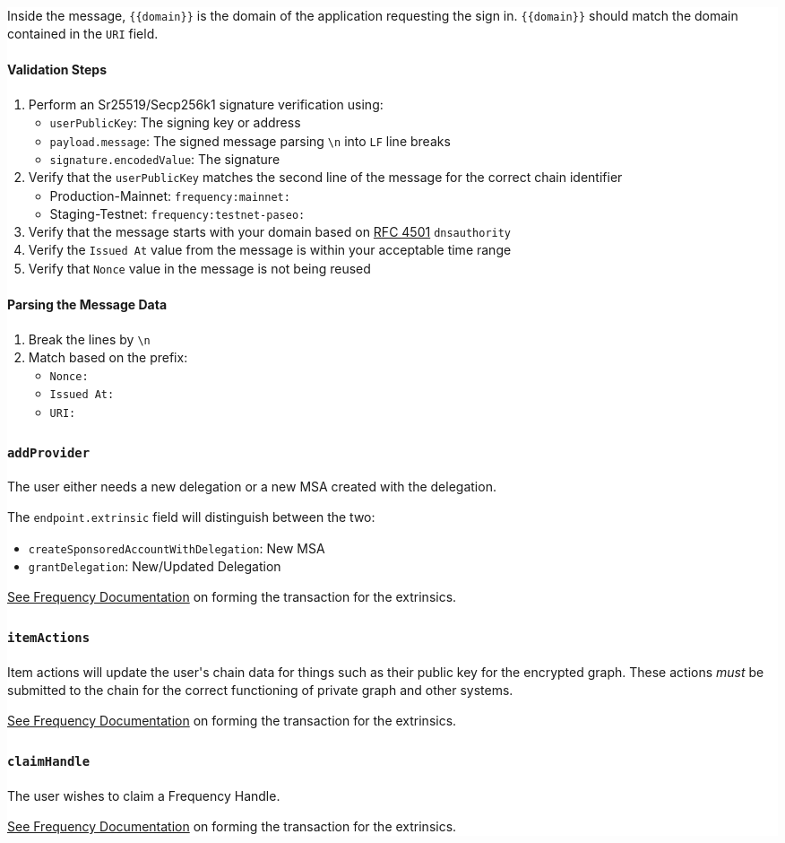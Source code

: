 Inside the message, `{{domain}}` is the domain of the application requesting the sign in. `{{domain}}` should match the domain contained in the `URI` field.

#### Validation Steps

1. Perform an Sr25519/Secp256k1 signature verification using:
    - `userPublicKey`: The signing key or address
    - `payload.message`: The signed message parsing `\n` into `LF` line breaks
    - `signature.encodedValue`: The signature
2. Verify that the `userPublicKey` matches the second line of the message for the correct chain identifier
    - Production-Mainnet: `frequency:mainnet:`
    - Staging-Testnet: `frequency:testnet-paseo:`
3. Verify that the message starts with your domain based on [RFC 4501](https://www.rfc-editor.org/rfc/rfc4501.html) `dnsauthority`
4. Verify the `Issued At` value from the message is within your acceptable time range
5. Verify that `Nonce` value in the message is not being reused

#### Parsing the Message Data

1. Break the lines by `\n`
2. Match based on the prefix:
    - `Nonce: `
    - `Issued At: `
    - `URI: `

### `addProvider`

The user either needs a new delegation or a new MSA created with the delegation.

The `endpoint.extrinsic` field will distinguish between the two:
- `createSponsoredAccountWithDelegation`: New MSA
- `grantDelegation`: New/Updated Delegation

[See Frequency Documentation](https://frequency-chain.github.io/frequency/pallet_msa/index.html#extrinsics) on forming the transaction for the extrinsics.

### `itemActions`

Item actions will update the user's chain data for things such as their public key for the encrypted graph.
These actions *must* be submitted to the chain for the correct functioning of private graph and other systems.

[See Frequency Documentation](https://frequency-chain.github.io/frequency/pallet_stateful_storage/index.html#extrinsics) on forming the transaction for the extrinsics.


### `claimHandle`

The user wishes to claim a Frequency Handle.

[See Frequency Documentation](https://frequency-chain.github.io/frequency/pallet_handles/index.html#extrinsics) on forming the transaction for the extrinsics.
